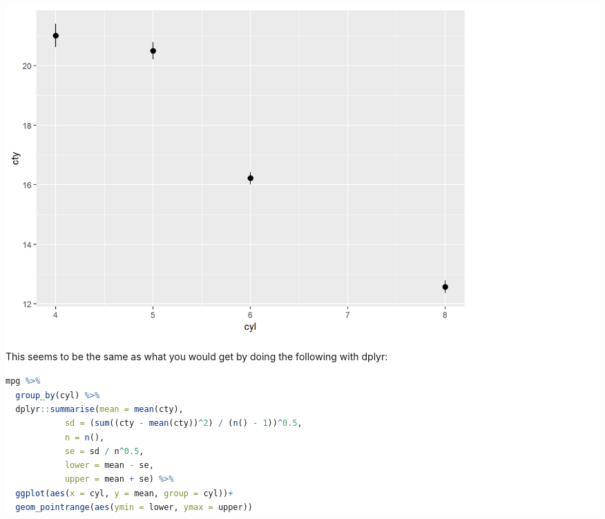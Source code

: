 <img src="R4DS_Solutions_files/figure-html/unnamed-chunk-50-1.png" width="672" />

This seems to be the same as what you would get by doing the following with dplyr:

```r
mpg %>% 
  group_by(cyl) %>% 
  dplyr::summarise(mean = mean(cty),
            sd = (sum((cty - mean(cty))^2) / (n() - 1))^0.5,
            n = n(),
            se = sd / n^0.5,
            lower = mean - se,
            upper = mean + se) %>% 
  ggplot(aes(x = cyl, y = mean, group = cyl))+
  geom_pointrange(aes(ymin = lower, ymax = upper))
```
